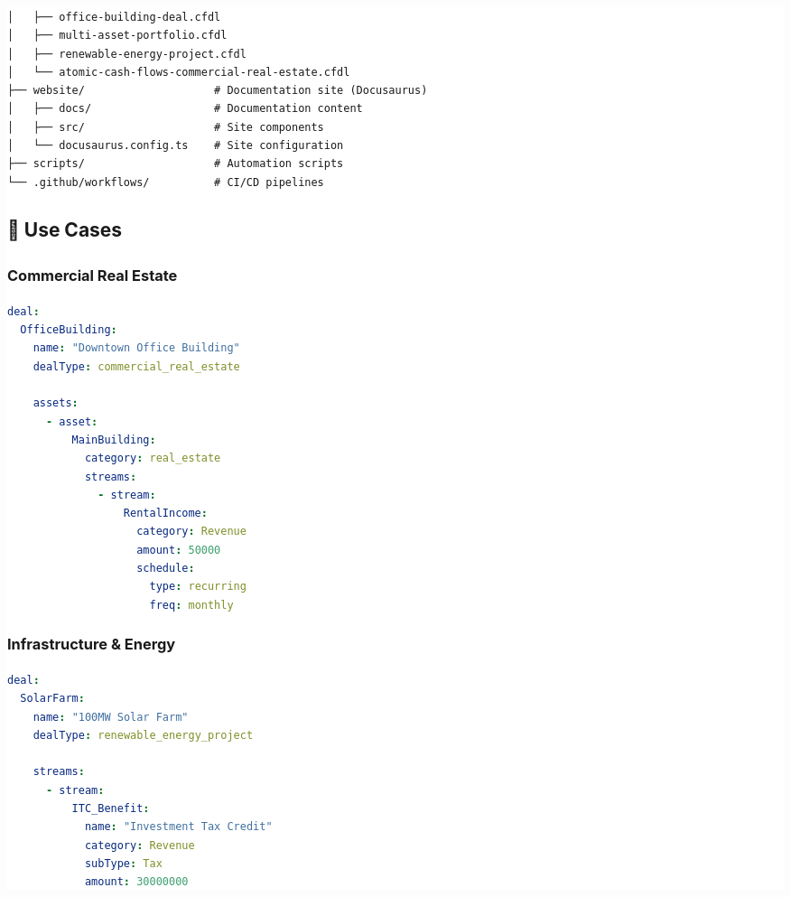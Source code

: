 ```
│   ├── office-building-deal.cfdl
│   ├── multi-asset-portfolio.cfdl
│   ├── renewable-energy-project.cfdl
│   └── atomic-cash-flows-commercial-real-estate.cfdl
├── website/                    # Documentation site (Docusaurus)
│   ├── docs/                   # Documentation content
│   ├── src/                    # Site components
│   └── docusaurus.config.ts    # Site configuration
├── scripts/                    # Automation scripts
└── .github/workflows/          # CI/CD pipelines
```

## 💼 Use Cases

### Commercial Real Estate
```yaml
deal:
  OfficeBuilding:
    name: "Downtown Office Building"
    dealType: commercial_real_estate
    
    assets:
      - asset:
          MainBuilding:
            category: real_estate
            streams:
              - stream:
                  RentalIncome:
                    category: Revenue
                    amount: 50000
                    schedule:
                      type: recurring
                      freq: monthly
```

### Infrastructure & Energy
```yaml
deal:
  SolarFarm:
    name: "100MW Solar Farm"
    dealType: renewable_energy_project
    
    streams:
      - stream:
          ITC_Benefit:
            name: "Investment Tax Credit"
            category: Revenue
            subType: Tax
            amount: 30000000
```
